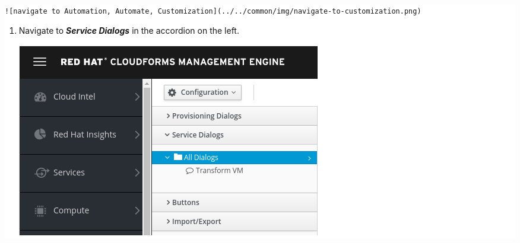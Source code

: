     ![navigate to Automation, Automate, Customization](../../common/img/navigate-to-customization.png)

1. Navigate to ***Service Dialogs*** in the accordion on the left.

    ![navigate to Service Dialogs](../../common/img/service-dialog-accordion.png)
